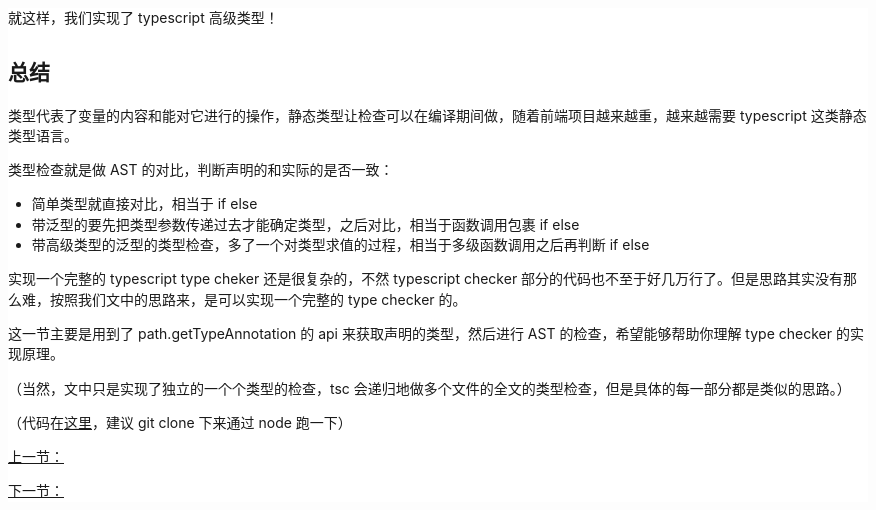 就这样，我们实现了 typescript 高级类型！

## 总结

类型代表了变量的内容和能对它进行的操作，静态类型让检查可以在编译期间做，随着前端项目越来越重，越来越需要 typescript 这类静态类型语言。

类型检查就是做 AST 的对比，判断声明的和实际的是否一致：

- 简单类型就直接对比，相当于 if else
- 带泛型的要先把类型参数传递过去才能确定类型，之后对比，相当于函数调用包裹 if else
- 带高级类型的泛型的类型检查，多了一个对类型求值的过程，相当于多级函数调用之后再判断 if else

实现一个完整的 typescript type cheker 还是很复杂的，不然 typescript checker 部分的代码也不至于好几万行了。但是思路其实没有那么难，按照我们文中的思路来，是可以实现一个完整的 type checker 的。

这一节主要是用到了 path.getTypeAnnotation 的 api 来获取声明的类型，然后进行 AST 的检查，希望能够帮助你理解 type checker 的实现原理。

（当然，文中只是实现了独立的一个个类型的检查，tsc 会递归地做多个文件的全文的类型检查，但是具体的每一部分都是类似的思路。）

（代码在[这里](https://link.juejin.cn/?target=https%3A%2F%2Fgithub.com%2FQuarkGluonPlasma%2Fbabel-plugin-exercize)，建议 git clone 下来通过 node 跑一下）





[上一节：]()

[下一节：]()

